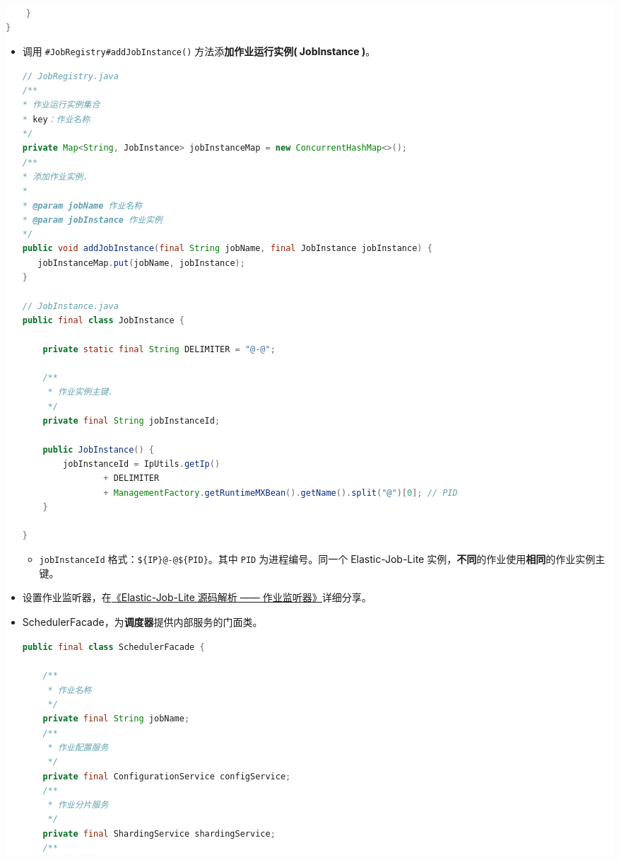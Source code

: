 ```java
    }
}
```

- 调用 `#JobRegistry#addJobInstance()` 方法添**加作业运行实例( JobInstance )**。

  ```java
  // JobRegistry.java
  /**
  * 作业运行实例集合
  * key：作业名称
  */
  private Map<String, JobInstance> jobInstanceMap = new ConcurrentHashMap<>();
  /**
  * 添加作业实例.
  *
  * @param jobName 作业名称
  * @param jobInstance 作业实例
  */
  public void addJobInstance(final String jobName, final JobInstance jobInstance) {
     jobInstanceMap.put(jobName, jobInstance);
  }
  
  // JobInstance.java
  public final class JobInstance {
  
      private static final String DELIMITER = "@-@";
      
      /**
       * 作业实例主键.
       */
      private final String jobInstanceId;
      
      public JobInstance() {
          jobInstanceId = IpUtils.getIp()
                  + DELIMITER
                  + ManagementFactory.getRuntimeMXBean().getName().split("@")[0]; // PID
      }
  
  }
  ```

  - `jobInstanceId` 格式：`${IP}@-@${PID}`。其中 `PID` 为进程编号。同一个 Elastic-Job-Lite 实例，**不同**的作业使用**相同**的作业实例主键。

- 设置作业监听器，在[《Elastic-Job-Lite 源码解析 —— 作业监听器》](http://www.iocoder.cn/Elastic-Job/job-listener/?self)详细分享。

- SchedulerFacade，为**调度器**提供内部服务的门面类。

  ```java
  public final class SchedulerFacade {
  
      /**
       * 作业名称
       */
      private final String jobName;
      /**
       * 作业配置服务
       */
      private final ConfigurationService configService;
      /**
       * 作业分片服务
       */
      private final ShardingService shardingService;
      /**
  ```